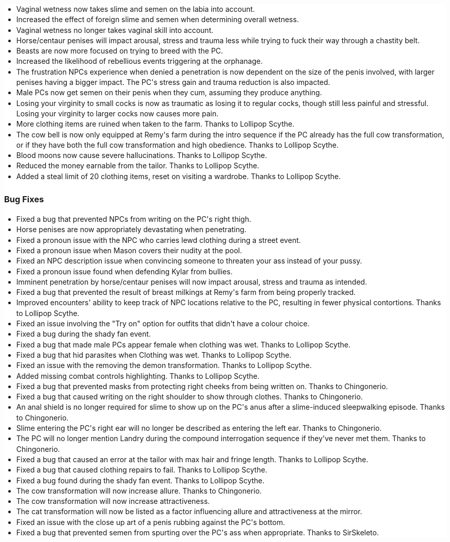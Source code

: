 - Vaginal wetness now takes slime and semen on the labia into account.
- Increased the effect of foreign slime and semen when determining overall wetness.
- Vaginal wetness no longer takes vaginal skill into account.
- Horse/centaur penises will impact arousal, stress and trauma less while trying to fuck their way through a chastity belt.
- Beasts are now more focused on trying to breed with the PC.
- Increased the likelihood of rebellious events triggering at the orphanage.
- The frustration NPCs experience when denied a penetration is now dependent on the size of the penis involved, with larger penises having a bigger impact. The PC's stress gain and trauma reduction is also impacted.
- Male PCs now get semen on their penis when they cum, assuming they produce anything.
- Losing your virginity to small cocks is now as traumatic as losing it to regular cocks, though still less painful and stressful. Losing your virginity to larger cocks now causes more pain.
- More clothing items are ruined when taken to the farm. Thanks to Lollipop Scythe.
- The cow bell is now only equipped at Remy's farm during the intro sequence if the PC already has the full cow transformation, or if they have both the full cow transformation and high obedience. Thanks to Lollipop Scythe.
- Blood moons now cause severe hallucinations. Thanks to Lollipop Scythe.
- Reduced the money earnable from the tailor. Thanks to Lollipop Scythe.
- Added a steal limit of 20 clothing items, reset on visiting a wardrobe. Thanks to Lollipop Scythe.

### Bug Fixes

- Fixed a bug that prevented NPCs from writing on the PC's right thigh.
- Horse penises are now appropriately devastating when penetrating.
- Fixed a pronoun issue with the NPC who carries lewd clothing during a street event.
- Fixed a pronoun issue when Mason covers their nudity at the pool.
- Fixed an NPC description issue when convincing someone to threaten your ass instead of your pussy.
- Fixed a pronoun issue found when defending Kylar from bullies.
- Imminent penetration by horse/centaur penises will now impact arousal, stress and trauma as intended.
- Fixed a bug that prevented the result of breast milkings at Remy's farm from being properly tracked.
- Improved encounters' ability to keep track of NPC locations relative to the PC, resulting in fewer physical contortions. Thanks to Lollipop Scythe.
- Fixed an issue involving the "Try on" option for outfits that didn't have a colour choice.
- Fixed a bug during the shady fan event.
- Fixed a bug that made male PCs appear female when clothing was wet. Thanks to Lollipop Scythe.
- Fixed a bug that hid parasites when Clothing was wet. Thanks to Lollipop Scythe.
- Fixed an issue with the removing the demon transformation. Thanks to Lollipop Scythe.
- Added missing combat controls highlighting. Thanks to Lollipop Scythe.
- Fixed a bug that prevented masks from protecting right cheeks from being written on. Thanks to Chingonerio.
- Fixed a bug that caused writing on the right shoulder to show through clothes. Thanks to Chingonerio.
- An anal shield is no longer required for slime to show up on the PC's anus after a slime-induced sleepwalking episode. Thanks to Chingonerio.
- Slime entering the PC's right ear will no longer be described as entering the left ear. Thanks to Chingonerio.
- The PC will no longer mention Landry during the compound interrogation sequence if they've never met them. Thanks to Chingonerio.
- Fixed a bug that caused an error at the tailor with max hair and fringe length. Thanks to Lollipop Scythe.
- Fixed a bug that caused clothing repairs to fail. Thanks to Lollipop Scythe.
- Fixed a bug found during the shady fan event. Thanks to Lollipop Scythe.
- The cow transformation will now increase allure. Thanks to Chingonerio.
- The cow transformation will now increase attractiveness.
- The cat transformation will now be listed as a factor influencing allure and attractiveness at the mirror.
- Fixed an issue with the close up art of a penis rubbing against the PC's bottom.
- Fixed a bug that prevented semen from spurting over the PC's ass when appropriate. Thanks to SirSkeleto.